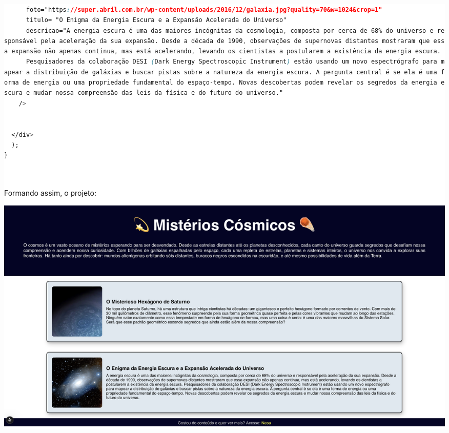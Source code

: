 ```CSS
      foto="https://super.abril.com.br/wp-content/uploads/2016/12/galaxia.jpg?quality=70&w=1024&crop=1"
      titulo= "O Enigma da Energia Escura e a Expansão Acelerada do Universo"    
      descricao="A energia escura é uma das maiores incógnitas da cosmologia, composta por cerca de 68% do universo e responsável pela aceleração da sua expansão. Desde a década de 1990, observações de supernovas distantes mostraram que essa expansão não apenas continua, mas está acelerando, levando os cientistas a postularem a existência da energia escura.
      Pesquisadores da colaboração DESI (Dark Energy Spectroscopic Instrument) estão usando um novo espectrógrafo para mapear a distribuição de galáxias e buscar pistas sobre a natureza da energia escura. A pergunta central é se ela é uma forma de energia ou uma propriedade fundamental do espaço-tempo. Novas descobertas podem revelar os segredos da energia escura e mudar nossa compreensão das leis da física e do futuro do universo."
    />


  </div>  
  );
}

   
```

Formando assim, o projeto:

![Imagem do site](images/site.png)
